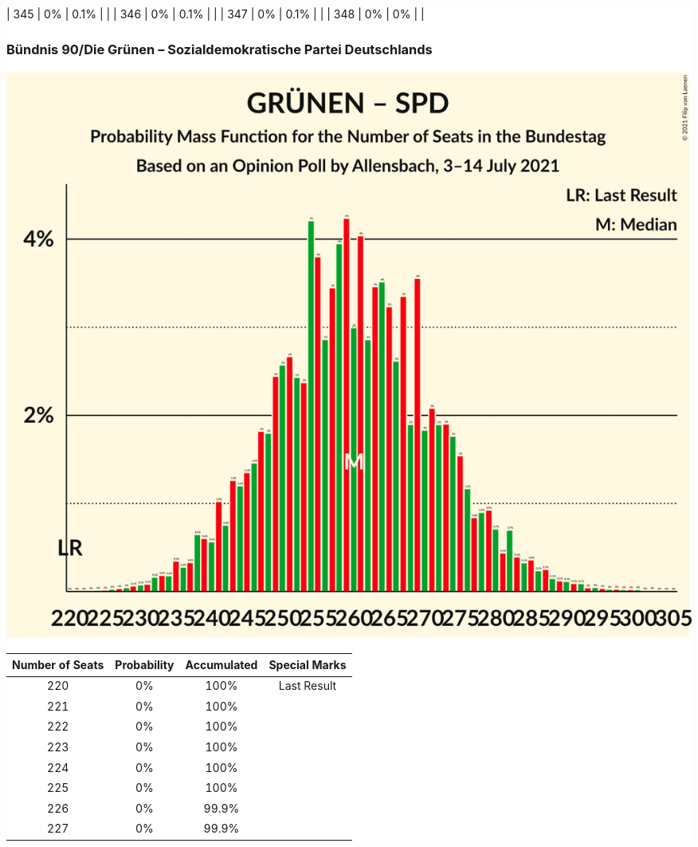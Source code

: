 | 345 | 0% | 0.1% |  |
| 346 | 0% | 0.1% |  |
| 347 | 0% | 0.1% |  |
| 348 | 0% | 0% |  |

### Bündnis 90/Die Grünen – Sozialdemokratische Partei Deutschlands

![Graph with seats probability mass function not yet produced](2021-07-14-Allensbach-coalitions-seats-pmf-grünen–spd.png "Seats Probability Mass Function")

| Number of Seats | Probability | Accumulated | Special Marks |
|:---------------:|:-----------:|:-----------:|:-------------:|
| 220 | 0% | 100% | Last Result |
| 221 | 0% | 100% |  |
| 222 | 0% | 100% |  |
| 223 | 0% | 100% |  |
| 224 | 0% | 100% |  |
| 225 | 0% | 100% |  |
| 226 | 0% | 99.9% |  |
| 227 | 0% | 99.9% |  |